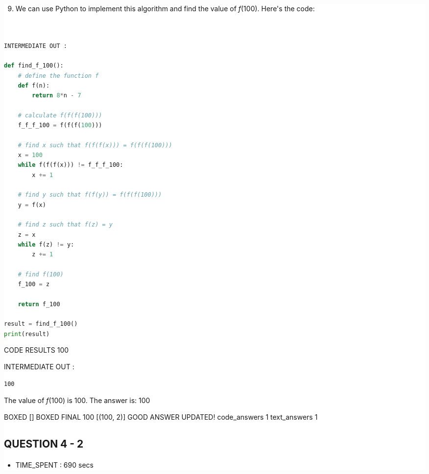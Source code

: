 9. We can use Python to implement this algorithm and find the value of $f(100)$. Here's the code:

```python


INTERMEDIATE OUT :

def find_f_100():
    # define the function f
    def f(n):
        return 8*n - 7

    # calculate f(f(f(100)))
    f_f_f_100 = f(f(f(100)))

    # find x such that f(f(f(x))) = f(f(f(100)))
    x = 100
    while f(f(f(x))) != f_f_f_100:
        x += 1

    # find y such that f(f(y)) = f(f(f(100)))
    y = f(x)

    # find z such that f(z) = y
    z = x
    while f(z) != y:
        z += 1

    # find f(100)
    f_100 = z

    return f_100

result = find_f_100()
print(result)
```

CODE RESULTS 100

INTERMEDIATE OUT :
```output
100
```
The value of $f(100)$ is $100$. The answer is: $100$

BOXED []
BOXED FINAL 100
[(100, 2)]
GOOD ANSWER UPDATED!
code_answers 1 text_answers 1



## QUESTION 4 - 2 
- TIME_SPENT : 690 secs
